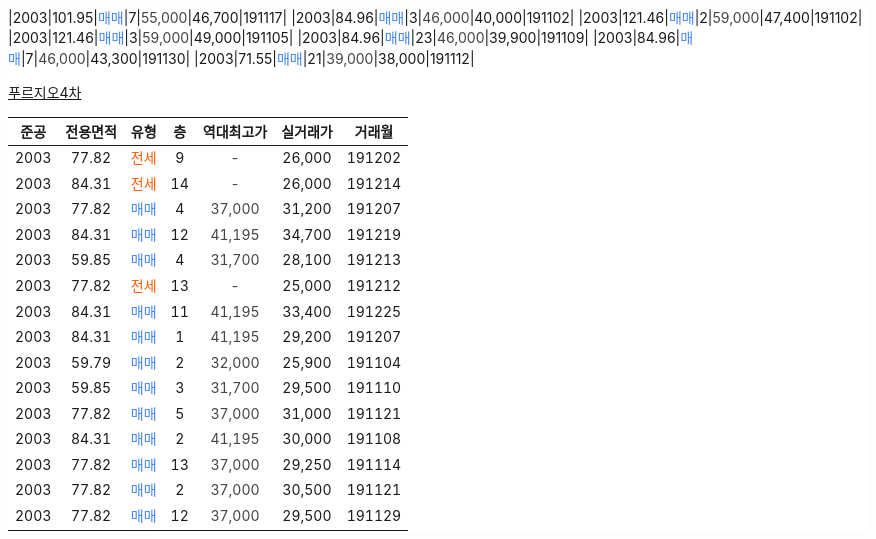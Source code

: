 |2003|101.95|<span style="color:#4285f3">매매</span>|7|<span style="color:#444444">55,000</span>|46,700|191117|
|2003|84.96|<span style="color:#4285f3">매매</span>|3|<span style="color:#444444">46,000</span>|40,000|191102|
|2003|121.46|<span style="color:#4285f3">매매</span>|2|<span style="color:#444444">59,000</span>|47,400|191102|
|2003|121.46|<span style="color:#4285f3">매매</span>|3|<span style="color:#444444">59,000</span>|49,000|191105|
|2003|84.96|<span style="color:#4285f3">매매</span>|23|<span style="color:#444444">46,000</span>|39,900|191109|
|2003|84.96|<span style="color:#4285f3">매매</span>|7|<span style="color:#444444">46,000</span>|43,300|191130|
|2003|71.55|<span style="color:#4285f3">매매</span>|21|<span style="color:#444444">39,000</span>|38,000|191112|


<script async src="//pagead2.googlesyndication.com/pagead/js/adsbygoogle.js"></script>

<ins class="adsbygoogle"
     style="display:block"
     data-ad-client="ca-pub-2446590836940007"
     data-ad-slot="1659523306"
     data-ad-format="auto"
     data-full-width-responsive="true"></ins>
<script>
(adsbygoogle = window.adsbygoogle || []).push({});
</script>


[푸르지오4차](https://search.naver.com/search.naver?query=%EA%B2%BD%EA%B8%B0%EB%8F%84+%EC%95%88%EC%82%B0%EC%8B%9C+%EB%8B%A8%EC%9B%90%EA%B5%AC+%EA%B3%A0%EC%9E%94%EB%8F%99+%ED%91%B8%EB%A5%B4%EC%A7%80%EC%98%A44%EC%B0%A8)

|준공|전용면적|유형|층|역대최고가|실거래가|거래월|
|:---:|:---:|:---:|:---:|:---:|:---:|:---:|
|2003|77.82|<span style="color:#ff5a00">전세</span>|9|<span style="color:#444444">-</span>|26,000|191202|
|2003|84.31|<span style="color:#ff5a00">전세</span>|14|<span style="color:#444444">-</span>|26,000|191214|
|2003|77.82|<span style="color:#4285f3">매매</span>|4|<span style="color:#444444">37,000</span>|31,200|191207|
|2003|84.31|<span style="color:#4285f3">매매</span>|12|<span style="color:#444444">41,195</span>|34,700|191219|
|2003|59.85|<span style="color:#4285f3">매매</span>|4|<span style="color:#444444">31,700</span>|28,100|191213|
|2003|77.82|<span style="color:#ff5a00">전세</span>|13|<span style="color:#444444">-</span>|25,000|191212|
|2003|84.31|<span style="color:#4285f3">매매</span>|11|<span style="color:#444444">41,195</span>|33,400|191225|
|2003|84.31|<span style="color:#4285f3">매매</span>|1|<span style="color:#444444">41,195</span>|29,200|191207|
|2003|59.79|<span style="color:#4285f3">매매</span>|2|<span style="color:#444444">32,000</span>|25,900|191104|
|2003|59.85|<span style="color:#4285f3">매매</span>|3|<span style="color:#444444">31,700</span>|29,500|191110|
|2003|77.82|<span style="color:#4285f3">매매</span>|5|<span style="color:#444444">37,000</span>|31,000|191121|
|2003|84.31|<span style="color:#4285f3">매매</span>|2|<span style="color:#444444">41,195</span>|30,000|191108|
|2003|77.82|<span style="color:#4285f3">매매</span>|13|<span style="color:#444444">37,000</span>|29,250|191114|
|2003|77.82|<span style="color:#4285f3">매매</span>|2|<span style="color:#444444">37,000</span>|30,500|191121|
|2003|77.82|<span style="color:#4285f3">매매</span>|12|<span style="color:#444444">37,000</span>|29,500|191129|
